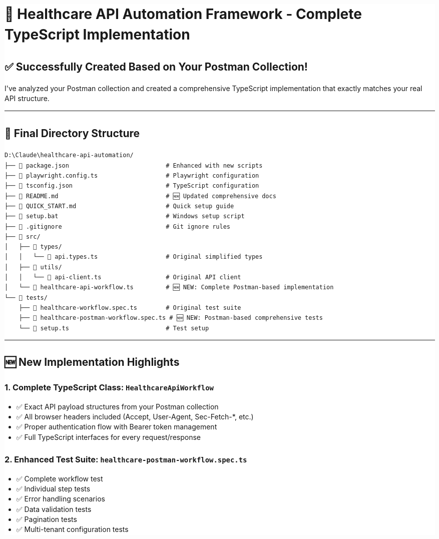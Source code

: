 # 🎉 Healthcare API Automation Framework - Complete TypeScript Implementation

## ✅ **Successfully Created Based on Your Postman Collection!**

I've analyzed your Postman collection and created a comprehensive TypeScript implementation that exactly matches your real API structure.

---

## 📁 **Final Directory Structure**

```
D:\Claude\healthcare-api-automation/
├── 📄 package.json                           # Enhanced with new scripts
├── 📄 playwright.config.ts                   # Playwright configuration  
├── 📄 tsconfig.json                          # TypeScript configuration
├── 📄 README.md                              # 🆕 Updated comprehensive docs
├── 📄 QUICK_START.md                         # Quick setup guide
├── 📄 setup.bat                              # Windows setup script
├── 📄 .gitignore                             # Git ignore rules
├── 📁 src/
│   ├── 📁 types/
│   │   └── 📄 api.types.ts                   # Original simplified types
│   ├── 📁 utils/
│   │   └── 📄 api-client.ts                  # Original API client
│   └── 📄 healthcare-api-workflow.ts         # 🆕 NEW: Complete Postman-based implementation
└── 📁 tests/
    ├── 📄 healthcare-workflow.spec.ts        # Original test suite
    ├── 📄 healthcare-postman-workflow.spec.ts # 🆕 NEW: Postman-based comprehensive tests
    └── 📄 setup.ts                           # Test setup
```

---

## 🆕 **New Implementation Highlights**

### 1. **Complete TypeScript Class**: `HealthcareApiWorkflow`
- ✅ Exact API payload structures from your Postman collection
- ✅ All browser headers included (Accept, User-Agent, Sec-Fetch-*, etc.)
- ✅ Proper authentication flow with Bearer token management
- ✅ Full TypeScript interfaces for every request/response

### 2. **Enhanced Test Suite**: `healthcare-postman-workflow.spec.ts`
- ✅ Complete workflow test
- ✅ Individual step tests  
- ✅ Error handling scenarios
- ✅ Data validation tests
- ✅ Pagination tests
- ✅ Multi-tenant configuration tests
